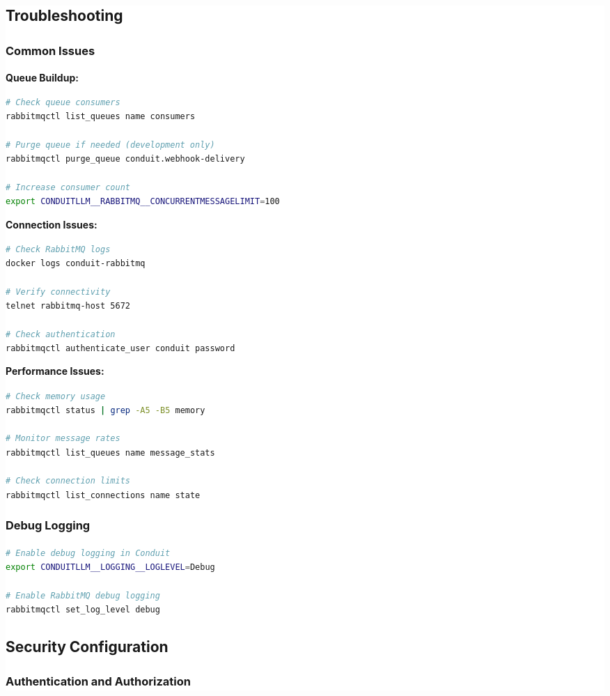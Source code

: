 ## Troubleshooting

### Common Issues

**Queue Buildup:**
```bash
# Check queue consumers
rabbitmqctl list_queues name consumers

# Purge queue if needed (development only)
rabbitmqctl purge_queue conduit.webhook-delivery

# Increase consumer count
export CONDUITLLM__RABBITMQ__CONCURRENTMESSAGELIMIT=100
```

**Connection Issues:**
```bash
# Check RabbitMQ logs
docker logs conduit-rabbitmq

# Verify connectivity
telnet rabbitmq-host 5672

# Check authentication
rabbitmqctl authenticate_user conduit password
```

**Performance Issues:**
```bash
# Check memory usage
rabbitmqctl status | grep -A5 -B5 memory

# Monitor message rates
rabbitmqctl list_queues name message_stats

# Check connection limits
rabbitmqctl list_connections name state
```

### Debug Logging

```bash
# Enable debug logging in Conduit
export CONDUITLLM__LOGGING__LOGLEVEL=Debug

# Enable RabbitMQ debug logging
rabbitmqctl set_log_level debug
```

## Security Configuration

### Authentication and Authorization
